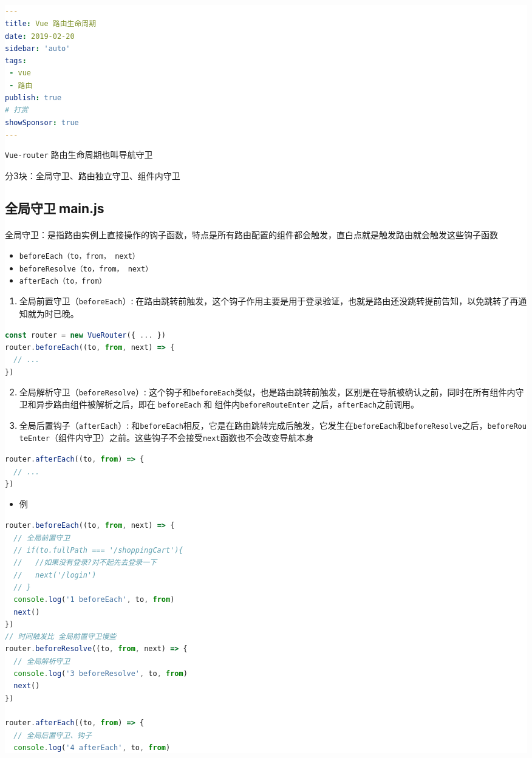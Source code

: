```yaml
---
title: Vue 路由生命周期
date: 2019-02-20
sidebar: 'auto'
tags:
 - vue
 - 路由
publish: true
# 打赏
showSponsor: true
---
```


`Vue-router` 路由生命周期也叫导航守卫

分3块：全局守卫、路由独立守卫、组件内守卫

## 全局守卫 main.js

全局守卫：是指路由实例上直接操作的钩子函数，特点是所有路由配置的组件都会触发，直白点就是触发路由就会触发这些钩子函数

- `beforeEach（to，from， next）`
- `beforeResolve（to，from， next）`
- `afterEach（to，from）`

1. 全局前置守卫（`beforeEach`）: 在路由跳转前触发，这个钩子作用主要是用于登录验证，也就是路由还没跳转提前告知，以免跳转了再通知就为时已晚。

```js
const router = new VueRouter({ ... })
router.beforeEach((to, from, next) => {
  // ...
})
```

2. 全局解析守卫（`beforeResolve`）: 这个钩子和`beforeEach`类似，也是路由跳转前触发，区别是在导航被确认之前，同时在所有组件内守卫和异步路由组件被解析之后，即在 `beforeEach` 和 组件内`beforeRouteEnter` 之后，`afterEach`之前调用。

3. 全局后置钩子（`afterEach`）: 和`beforeEach`相反，它是在路由跳转完成后触发，它发生在`beforeEach`和`beforeResolve`之后，`beforeRouteEnter`（组件内守卫）之前。这些钩子不会接受`next`函数也不会改变导航本身

```js
router.afterEach((to, from) => {
  // ...
})
```

- 例

```js
router.beforeEach((to, from, next) => {
  // 全局前置守卫
  // if(to.fullPath === '/shoppingCart'){
  //   //如果没有登录?对不起先去登录一下
  //   next('/login')
  // }
  console.log('1 beforeEach', to, from)
  next()
})
// 时间触发比 全局前置守卫慢些
router.beforeResolve((to, from, next) => {
  // 全局解析守卫
  console.log('3 beforeResolve', to, from)
  next()
})

router.afterEach((to, from) => {
  // 全局后置守卫、钩子
  console.log('4 afterEach', to, from)
```